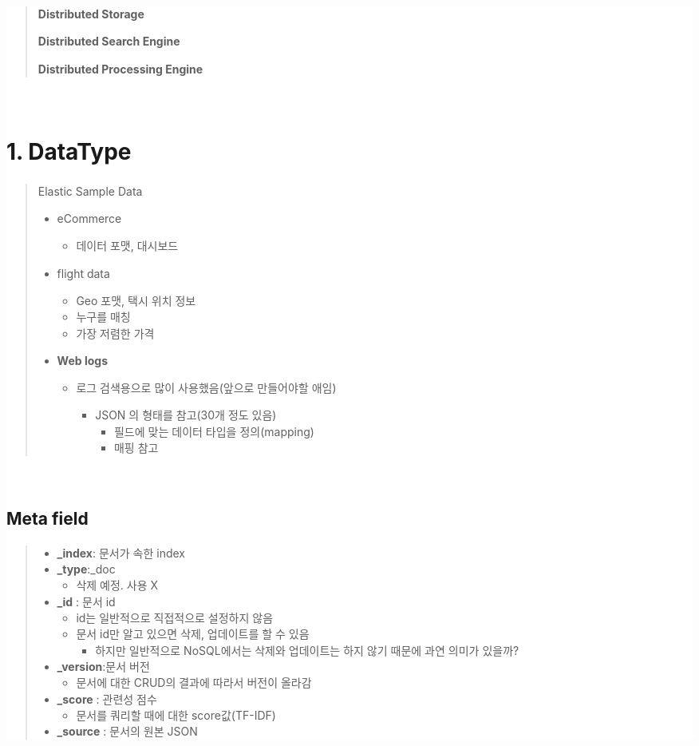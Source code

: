 > **Distributed Storage**
>
> **Distributed Search Engine**
>
> **Distributed Processing Engine**





<br>

# 1. DataType

> Elastic Sample Data
>
> - eCommerce
>   - 데이터 포맷, 대시보드
>
> - flight data
>
>   - Geo 포맷, 택시 위치 정보
>   - 누구를 매칭
>   - 가장 저렴한 가격
>
> - **Web logs**
>
>   - 로그 검색용으로 많이 사용했음(앞으로 만들어야할 애임)
>
>     - JSON 의 형태를 참고(30개 정도 있음)
>       - 필드에 맞는 데이터 타입을 정의(mapping)
>       - 매핑 참고
>



<br>

## Meta field

> - **_index**: 문서가 속한 index
> - **\_type**:_doc
>   - 삭제 예정. 사용 X
> - **\_id** : 문서 id
>   - id는 일반적으로 직접적으로 설정하지 않음
>   - 문서 id만 알고 있으면 삭제, 업데이트를 할 수 있음
>     - 하지만 일반적으로 NoSQL에서는 삭제와 업데이트는 하지 않기 때문에 과연 의미가 있을까?
> - **\_version**:문서 버전
>   - 문서에 대한 CRUD의 결과에 따라서 버전이 올라감
> - **\_score** : 관련성 점수
>   - 문서를 쿼리할 때에 대한 score값(TF-IDF)
> - **\_source** : 문서의 원본 JSON
>
